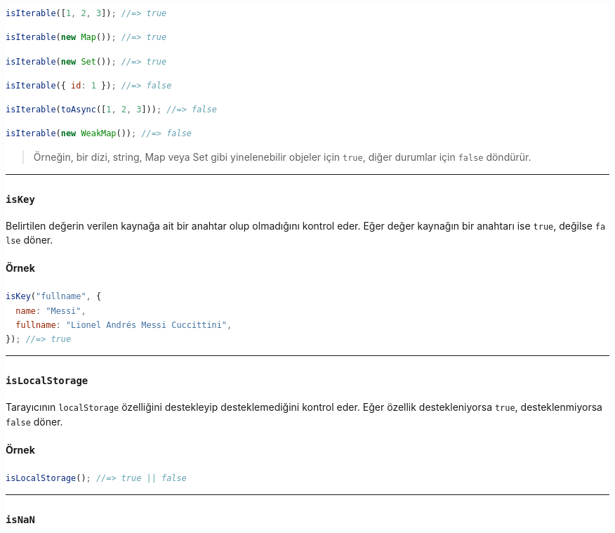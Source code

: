 ```js
isIterable([1, 2, 3]); //=> true
```

```js
isIterable(new Map()); //=> true
```

```js
isIterable(new Set()); //=> true
```

```js
isIterable({ id: 1 }); //=> false
```

```js
isIterable(toAsync([1, 2, 3])); //=> false
```

```js
isIterable(new WeakMap()); //=> false
```

> Örneğin, bir dizi, string, Map veya Set gibi yinelenebilir objeler için `true`, diğer durumlar için `false` döndürür.

---

### `isKey`

Belirtilen değerin verilen kaynağa ait bir anahtar olup olmadığını kontrol eder. Eğer değer kaynağın bir anahtarı ise `true`, değilse `false` döner.

#### Örnek

```js
isKey("fullname", {
  name: "Messi",
  fullname: "Lionel Andrés Messi Cuccittini",
}); //=> true
```

---

### `isLocalStorage`

Tarayıcının `localStorage` özelliğini destekleyip desteklemediğini kontrol eder. Eğer özellik destekleniyorsa `true`, desteklenmiyorsa `false` döner.

#### Örnek

```js
isLocalStorage(); //=> true || false
```

---

### `isNaN`
